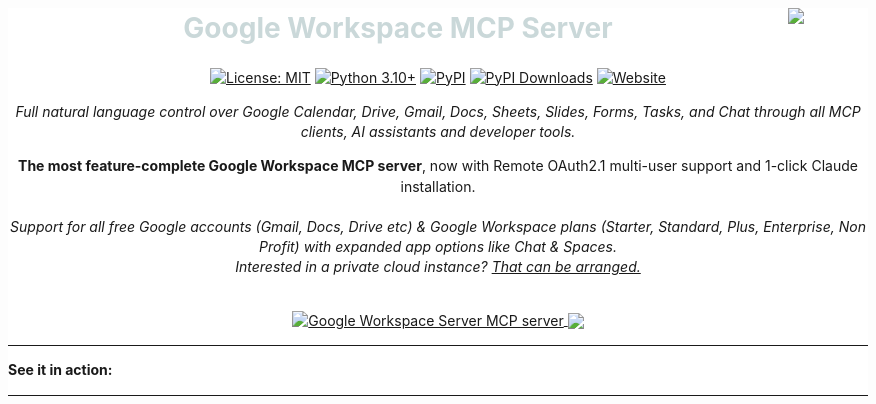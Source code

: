 <div align="center">

# <span style="color:#cad8d9">Google Workspace MCP Server</span> <img src="https://github.com/user-attachments/assets/b89524e4-6e6e-49e6-ba77-00d6df0c6e5c" width="80" align="right" />

[![License: MIT](https://img.shields.io/badge/License-MIT-yellow.svg)](https://opensource.org/licenses/MIT)
[![Python 3.10+](https://img.shields.io/badge/Python-3.10%2B-blue.svg)](https://www.python.org/downloads/)
[![PyPI](https://img.shields.io/pypi/v/workspace-mcp.svg)](https://pypi.org/project/workspace-mcp/)
[![PyPI Downloads](https://static.pepy.tech/badge/workspace-mcp/month)](https://pepy.tech/projects/workspace-mcp)
[![Website](https://img.shields.io/badge/Website-workspacemcp.com-green.svg)](https://workspacemcp.com)

*Full natural language control over Google Calendar, Drive, Gmail, Docs, Sheets, Slides, Forms, Tasks, and Chat through all MCP clients, AI assistants and developer tools.*

**The most feature-complete Google Workspace MCP server**, now with Remote OAuth2.1 multi-user support and 1-click Claude installation.


###### Support for all free Google accounts (Gmail, Docs, Drive etc) & Google Workspace plans (Starter, Standard, Plus, Enterprise, Non Profit) with expanded app options like Chat & Spaces. <br/> Interested in a private cloud instance? [That can be arranged.](https://workspacemcp.com/workspace-mcp-cloud)


</div>

<div align="center">
<a href="https://glama.ai/mcp/servers/@taylorwilsdon/google_workspace_mcp">
  <img width="195" src="https://glama.ai/mcp/servers/@taylorwilsdon/google_workspace_mcp/badge" alt="Google Workspace Server MCP server" align="center"/>
</a>
<a href="https://www.pulsemcp.com/servers/taylorwilsdon-google-workspace">
<img width="456" src="https://github.com/user-attachments/assets/0794ef1a-dc1c-447d-9661-9c704d7acc9d" align="center"/>
</a>
</div>

---


**See it in action:**
<div align="center">
  <video width="400" src="https://github.com/user-attachments/assets/a342ebb4-1319-4060-a974-39d202329710"></video>
</div>

---
